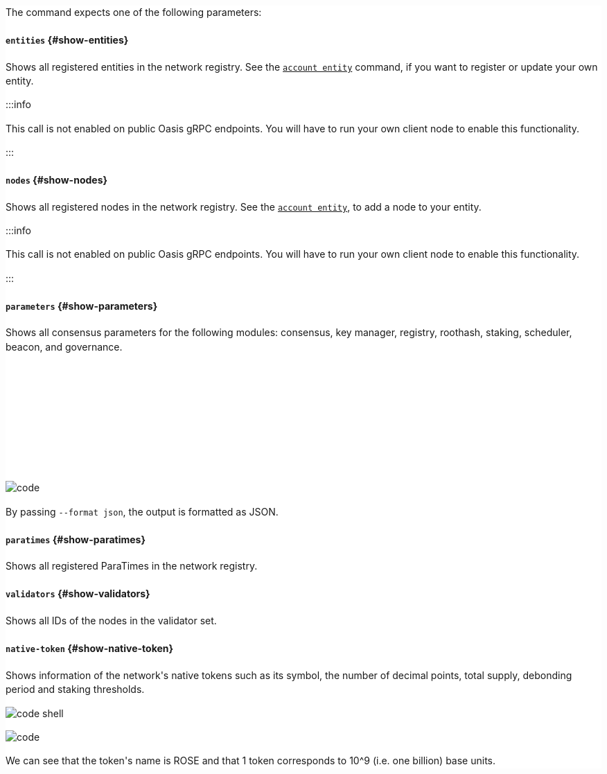 The command expects one of the following parameters:

#### `entities` {#show-entities}

Shows all registered entities in the network registry. See the
[`account entity`] command, if you want to register or update your own entity.

[`account entity`]: ./account.md#entity

:::info

This call is not enabled on public Oasis gRPC endpoints. You will have to run
your own client node to enable this functionality.

:::

#### `nodes` {#show-nodes}

Shows all registered nodes in the network registry. See the [`account entity`],
to add a node to your entity.

:::info

This call is not enabled on public Oasis gRPC endpoints. You will have to run
your own client node to enable this functionality.

:::

#### `parameters` {#show-parameters}

Shows all consensus parameters for the following modules: consensus,
key manager, registry, roothash, staking, scheduler, beacon, and governance.

![code shell](../examples/network-show/parameters.in)

![code](../examples/network-show/parameters.out)

By passing `--format json`, the output is formatted as JSON.

#### `paratimes` {#show-paratimes}

Shows all registered ParaTimes in the network registry.

#### `validators` {#show-validators}

Shows all IDs of the nodes in the validator set.

#### `native-token` {#show-native-token}

Shows information of the network's native tokens such as its symbol, the number
of decimal points, total supply, debonding period and staking thresholds.

![code shell](../examples/network-show/native-token.in.static)

![code](../examples/network-show/native-token.out.static)

We can see that the token's name is ROSE and that 1 token corresponds to 10^9
(i.e. one billion) base units.


[genesis document]: https://github.com/oasisprotocol/oasis-core/blob/master/docs/consensus/genesis.md#genesis-documents-hash
[Mainnet]: https://github.com/oasisprotocol/docs/blob/main/docs/node/network/mainnet
[Testnet]: https://github.com/oasisprotocol/docs/blob/main/docs/node/network/testnet
[registering a new ParaTime or a key manager]: ./paratime.md#register
[ParaTime ID]: https://github.com/oasisprotocol/oasis-core/blob/master/docs/runtime/identifiers.md